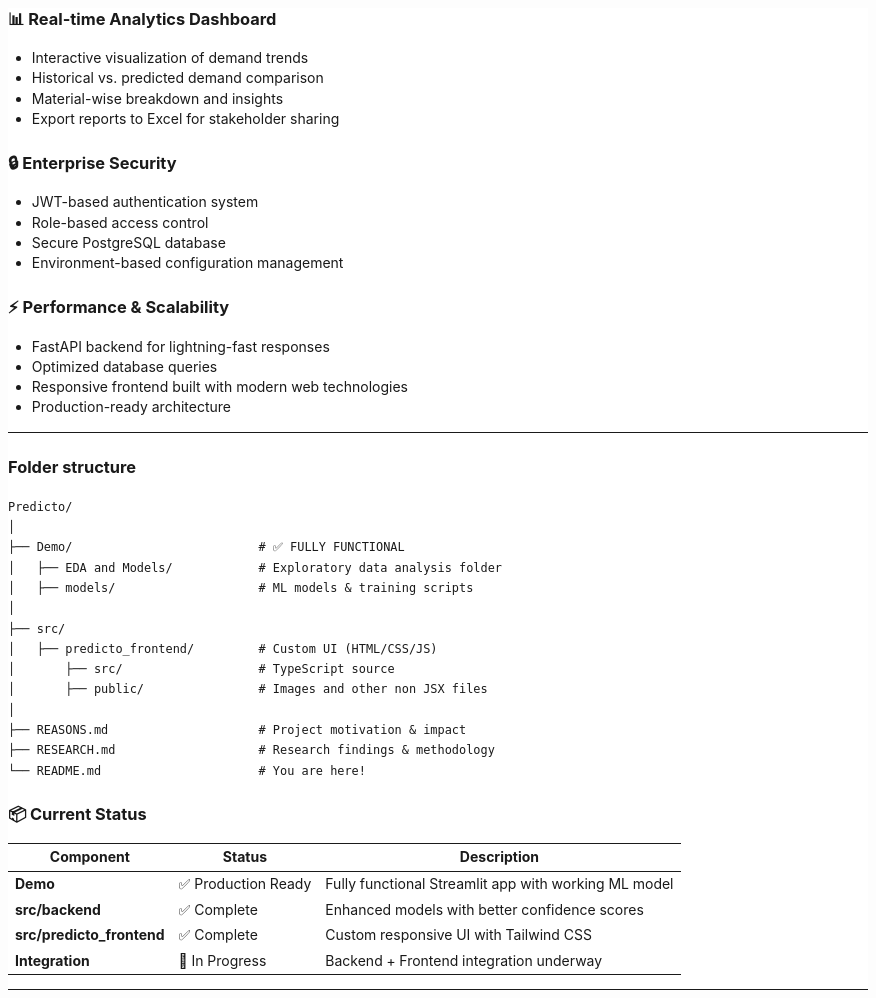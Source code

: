 ### 📊 Real-time Analytics Dashboard
- Interactive visualization of demand trends
- Historical vs. predicted demand comparison
- Material-wise breakdown and insights
- Export reports to Excel for stakeholder sharing

### 🔒 Enterprise Security
- JWT-based authentication system
- Role-based access control
- Secure PostgreSQL database
- Environment-based configuration management

### ⚡ Performance & Scalability
- FastAPI backend for lightning-fast responses
- Optimized database queries
- Responsive frontend built with modern web technologies
- Production-ready architecture

---

### Folder structure
```
Predicto/
│
├── Demo/                          # ✅ FULLY FUNCTIONAL
│   ├── EDA and Models/            # Exploratory data analysis folder
│   ├── models/                    # ML models & training scripts
│
├── src/                          
│   ├── predicto_frontend/         # Custom UI (HTML/CSS/JS)
│       ├── src/                   # TypeScript source
│       ├── public/                # Images and other non JSX files
│
├── REASONS.md                     # Project motivation & impact
├── RESEARCH.md                    # Research findings & methodology
└── README.md                      # You are here!
```

### 📦 Current Status

| Component | Status | Description |
|-----------|--------|-------------|
| **Demo** | ✅ Production Ready | Fully functional Streamlit app with working ML model |
| **src/backend** | ✅ Complete | Enhanced models with better confidence scores |
| **src/predicto_frontend** | ✅ Complete | Custom responsive UI with Tailwind CSS |
| **Integration** | 🚧 In Progress | Backend + Frontend integration underway |

---

